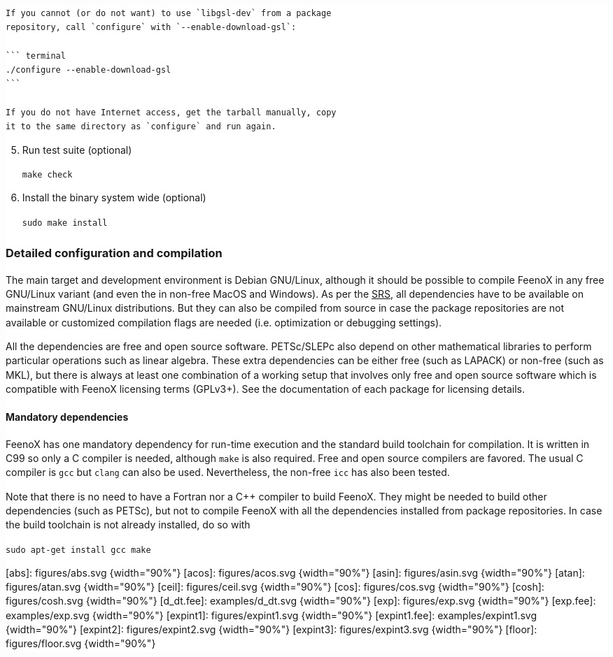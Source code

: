     If you cannot (or do not want) to use `libgsl-dev` from a package
    repository, call `configure` with `--enable-download-gsl`:

    ``` terminal
    ./configure --enable-download-gsl
    ```

    If you do not have Internet access, get the tarball manually, copy
    it to the same directory as `configure` and run again.

5.  Run test suite (optional)

    ``` terminal
    make check
    ```

6.  Install the binary system wide (optional)

    ``` terminal
    sudo make install
    ```

### Detailed configuration and compilation

The main target and development environment is Debian GNU/Linux,
although it should be possible to compile FeenoX in any free GNU/Linux
variant (and even the in non-free MacOS and Windows). As per the [SRS],
all dependencies have to be available on mainstream GNU/Linux
distributions. But they can also be compiled from source in case the
package repositories are not available or customized compilation flags
are needed (i.e. optimization or debugging settings).

All the dependencies are free and open source software. PETSc/SLEPc also
depend on other mathematical libraries to perform particular operations
such as linear algebra. These extra dependencies can be either free
(such as LAPACK) or non-free (such as MKL), but there is always at least
one combination of a working setup that involves only free and open
source software which is compatible with FeenoX licensing terms
(GPLv3+). See the documentation of each package for licensing details.

  [SRS]: SRS.md

#### Mandatory dependencies

FeenoX has one mandatory dependency for run-time execution and the
standard build toolchain for compilation. It is written in C99 so only a
C compiler is needed, although `make` is also required. Free and open
source compilers are favored. The usual C compiler is `gcc` but `clang`
can also be used. Nevertheless, the non-free `icc` has also been tested.

Note that there is no need to have a Fortran nor a C++ compiler to build
FeenoX. They might be needed to build other dependencies (such as
PETSc), but not to compile FeenoX with all the dependencies installed
from package repositories. In case the build toolchain is not already
installed, do so with

``` terminal
sudo apt-get install gcc make
```


  [Overview]: #overview
  [Introduction]: #introduction
  [Running `feenox`]: #running-feenox
  [Invocation]: #invocation
  [Compilation]: #compilation
  [Quickstart]: #quickstart
  [Detailed configuration and compilation]: #detailed-configuration-and-compilation
  [Advanced settings]: #advanced-settings
  [Examples]: #examples
  [Tutorial]: #tutorial
  [Description]: #description
  [Algebraic expressions]: #algebraic-expressions
  [Initial conditions]: #initial-conditions
  [Expansions of command line arguments]: #expansions-of-command-line-arguments
  [Reference]: #reference
  [Differential-Algebraic Equations subsystem]: #differential-algebraic-equations-subsystem
  [Keywords]: #keywords
  [Variables]: #variables
  [Partial Differential Equations subsytem]: #partial-differential-equations-subsytem
  [1]: #keywords-1
  [2]: #variables-1
  [Laplace's equation]: #laplaces-equation
  [Results]: #results
  [Properties]: #properties
  [Boundary Conditions]: #boundary-conditions
  [3]: #keywords-2
  [4]: #variables-2
  [The heat conduction equation]: #the-heat-conduction-equation
  [5]: #results-1
  [6]: #properties-1
  [7]: #boundary-conditions-1
  [8]: #keywords-3
  [9]: #variables-3
  [General & "standalone" mathematics]: #general-standalone-mathematics
  [10]: #keywords-4
  [11]: #variables-4
  [Functions]: #functions
  [`abs`]: #abs
  [`acos`]: #acos
  [`asin`]: #asin
  [`atan`]: #atan
  [`atan2`]: #atan2
  [`ceil`]: #ceil
  [`clock`]: #clock
  [`cos`]: #cos
  [`cosh`]: #cosh
  [`cpu_time`]: #cpu_time
  [`d_dt`]: #d_dt
  [`deadband`]: #deadband
  [`equal`]: #equal
  [`exp`]: #exp
  [`expint1`]: #expint1
  [`expint2`]: #expint2
  [`expint3`]: #expint3
  [`expintn`]: #expintn
  [`floor`]: #floor
  [`heaviside`]: #heaviside
  [`if`]: #if
  [`integral_dt`]: #integral_dt
  [`integral_euler_dt`]: #integral_euler_dt
  [`is_even`]: #is_even
  [`is_in_interval`]: #is_in_interval
  [`is_odd`]: #is_odd
  [`j0`]: #j0
  [`lag`]: #lag
  [`lag_bilinear`]: #lag_bilinear
  [`lag_euler`]: #lag_euler
  [`last`]: #last
  [`limit`]: #limit
  [`limit_dt`]: #limit_dt
  [`log`]: #log
  [`mark_max`]: #mark_max
  [`mark_min`]: #mark_min
  [`max`]: #max
  [`memory`]: #memory
  [`min`]: #min
  [`mod`]: #mod
  [`not`]: #not
  [`random`]: #random
  [`random_gauss`]: #random_gauss
  [`round`]: #round
  [`sawtooth_wave`]: #sawtooth_wave
  [`sgn`]: #sgn
  [`sin`]: #sin
  [`sinh`]: #sinh
  [`sqrt`]: #sqrt
  [`square_wave`]: #square_wave
  [`tan`]: #tan
  [`tanh`]: #tanh
  [`threshold_max`]: #threshold_max
  [`threshold_min`]: #threshold_min
  [`triangular_wave`]: #triangular_wave
  [`wall_time`]: #wall_time
  [Functionals]: #functionals
  [`derivative`]: #derivative
  [Vector functions]: #vector-functions
  [FeenoX & the UNIX Philospohy]: #feenox-the-unix-philospohy
  [Rule of Modularity]: #rule-of-modularity
  [Rule of Clarity]: #rule-of-clarity
  [Rule of Composition]: #rule-of-composition
  [Rule of Separation]: #rule-of-separation
  [Rule of Simplicity]: #rule-of-simplicity
  [Rule of Parsimony]: #rule-of-parsimony
  [Rule of Transparency]: #rule-of-transparency
  [Rule of Robustness]: #rule-of-robustness
  [Rule of Representation]: #rule-of-representation
  [Rule of Least Surprise]: #rule-of-least-surprise
  [Rule of Silence]: #rule-of-silence
  [Rule of Repair]: #rule-of-repair
  [Rule of Economy]: #rule-of-economy
  [Rule of Generation]: #rule-of-generation
  [Rule of Optimization]: #rule-of-optimization
  [Rule of Diversity]: #rule-of-diversity
  [Rule of Extensibility]: #rule-of-extensibility
  [History]: #history
  [Gmsh]: http://gmsh.info/
  [FeenoX]: https://www.seamplex.com/feenox
  [Recording (audio in Spanish, slides in English)]: https://youtu.be/-RJ5qn7E9uE
  [Slides in PDF]: https://www.seamplex.com/feenox/doc/2021-feenox.pdf
  [Markdown examples sources]: https://github.com/gtheler/2021-presentation
  [Gmsh]: http://gmsh.info/
  [Meshio]: https://github.com/nschloe/meshio
  [Git]: https://git-scm.com/
  [NAFEMS LE11]: https://www.nafems.org/publications/resource_center/p18/
  [Lorenz' dynamical system]: http://en.wikipedia.org/wiki/Lorenz_system
  [Deterministic non-periodic flow]: http://journals.ametsoc.org/doi/abs/10.1175/1520-0469%281963%29020%3C0130%3ADNF%3E2.0.CO%3B2
  [problem statement of the NAFEMS LE11 benchmark]: doc/design/nafems-le11/nafems-le11.png
  [Paraview]: https://www.paraview.org/
  [CAEplex]: www.caeplex.com
  [syntactically sugared]: https://en.wikipedia.org/wiki/Syntactic_sugar
  [Software Requirements Specification]: doc/sds.md
  [as in freedom]: https://www.gnu.org/philosophy/free-sw.en.html
  [documentation]: doc
  [Cygwin]: https://www.cygwin.com/
  [GNU GSL]: https://www.gnu.org/software/gsl/
  [Microsoft GSL]: https://github.com/microsoft/GSL
  [SUNDIALS]: https://computing.llnl.gov/projects/sundials
  [PETSc]: https://petsc.org/
  [SLEPc]: https://slepc.upv.es/
  [SUNDIALS]: https://computing.llnl.gov/projects/sundials
  [PETSc]: https://petsc.org/
  [12]: https://petsc.org/release/install/
  [SLEPc]: https://slepc.upv.es/
  [Programming Guide]: programming.md
  [GNU Coding Standards]: https://www.gnu.org/prep/standards/
  [GNU Scientific Library]: https://www.gnu.org/software/gsl/
  [Differential-Algebraic Equations subsystem]: #differential-algebraic-equations-subsystem
  [Partial Differential Equations subsytem]: #partial-differential-equations-subsytem
  [Gmsh ASCII format]: http://gmsh.info/doc/texinfo/gmsh.html#MSH-file-format
  [ASCII legacy VTK]: https://lorensen.github.io/VTKExamples/site/VTKFileFormats/
  [CalculiX's FRD ASCII output]: https://web.mit.edu/calculix_v2.7/CalculiX/cgx_2.7/doc/cgx/node4.html
  [inverse distance weighted average definition points]: https://en.wikipedia.org/wiki/Inverse_distance_weighting
  [average of definition points within a kd-tree]: https://en.wikipedia.org/wiki/Inverse_distance_weighting#Modified_Shepard's_method
  [`IMPLICIT`]: #implicit
  [abs]: figures/abs.svg {width="90%"}
  [acos]: figures/acos.svg {width="90%"}
  [asin]: figures/asin.svg {width="90%"}
  [atan]: figures/atan.svg {width="90%"}
  [ceil]: figures/ceil.svg {width="90%"}
  [cos]: figures/cos.svg {width="90%"}
  [cosh]: figures/cosh.svg {width="90%"}
  [d_dt.fee]: examples/d_dt.svg {width="90%"}
  [exp]: figures/exp.svg {width="90%"}
  [exp.fee]: examples/exp.svg {width="90%"}
  [expint1]: figures/expint1.svg {width="90%"}
  [expint1.fee]: examples/expint1.svg {width="90%"}
  [expint2]: figures/expint2.svg {width="90%"}
  [expint3]: figures/expint3.svg {width="90%"}
  [floor]: figures/floor.svg {width="90%"}